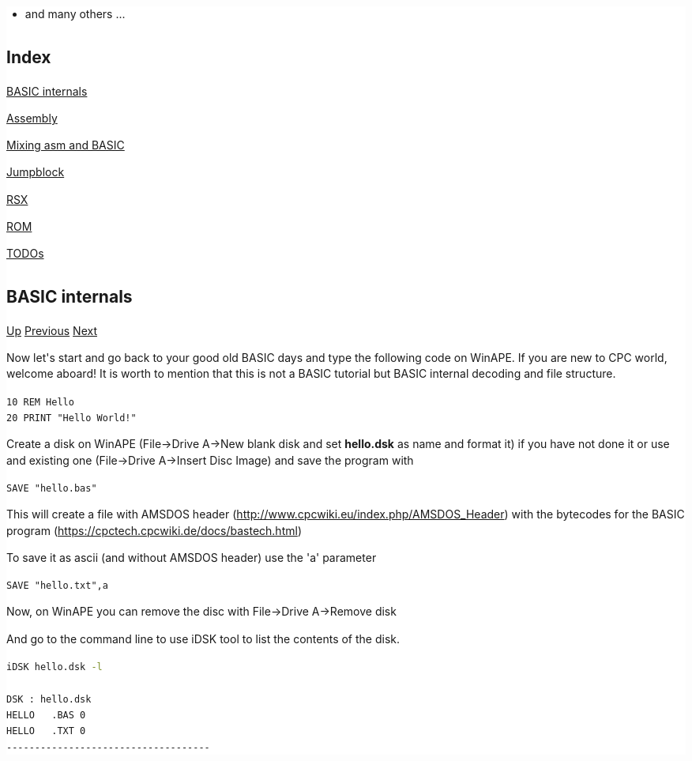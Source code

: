 - and many others ...


## Index

[BASIC internals](#BASIC-internals)

[Assembly](#Assembly)

[Mixing asm and BASIC](#Mixing-asm-and-BASIC)

[Jumpblock](#Jumpblock)

[RSX](#RSX)

[ROM](#Rom)

[TODOs](#TODOs)

## BASIC internals
[Up](#CPC-Basic-and-Z80-adventures) [Previous](#Index) [Next](#Assembly)

Now let's start and go back to your good old BASIC days and type the following code on WinAPE. If you are new to CPC world, welcome aboard!
It is worth to mention that this is not a BASIC tutorial but BASIC internal decoding and file structure.

```basic
10 REM Hello
20 PRINT "Hello World!"
```

Create a disk on WinAPE (File->Drive A->New blank disk  and set **hello.dsk** as name and format it) if you have not done it or use and existing one (File->Drive A->Insert Disc Image) and save the program with 
```basic
SAVE "hello.bas"
```

This will create a file with AMSDOS header (http://www.cpcwiki.eu/index.php/AMSDOS_Header) with the bytecodes for the BASIC program (https://cpctech.cpcwiki.de/docs/bastech.html)

To save it as ascii (and without AMSDOS header) use the 'a' parameter
```basic
SAVE "hello.txt",a
```
Now, on WinAPE you can remove the disc with File->Drive A->Remove disk

And go to the command line to use iDSK tool to list the contents of the disk.
```bash
iDSK hello.dsk -l
 
DSK : hello.dsk
HELLO   .BAS 0
HELLO   .TXT 0
------------------------------------
```
